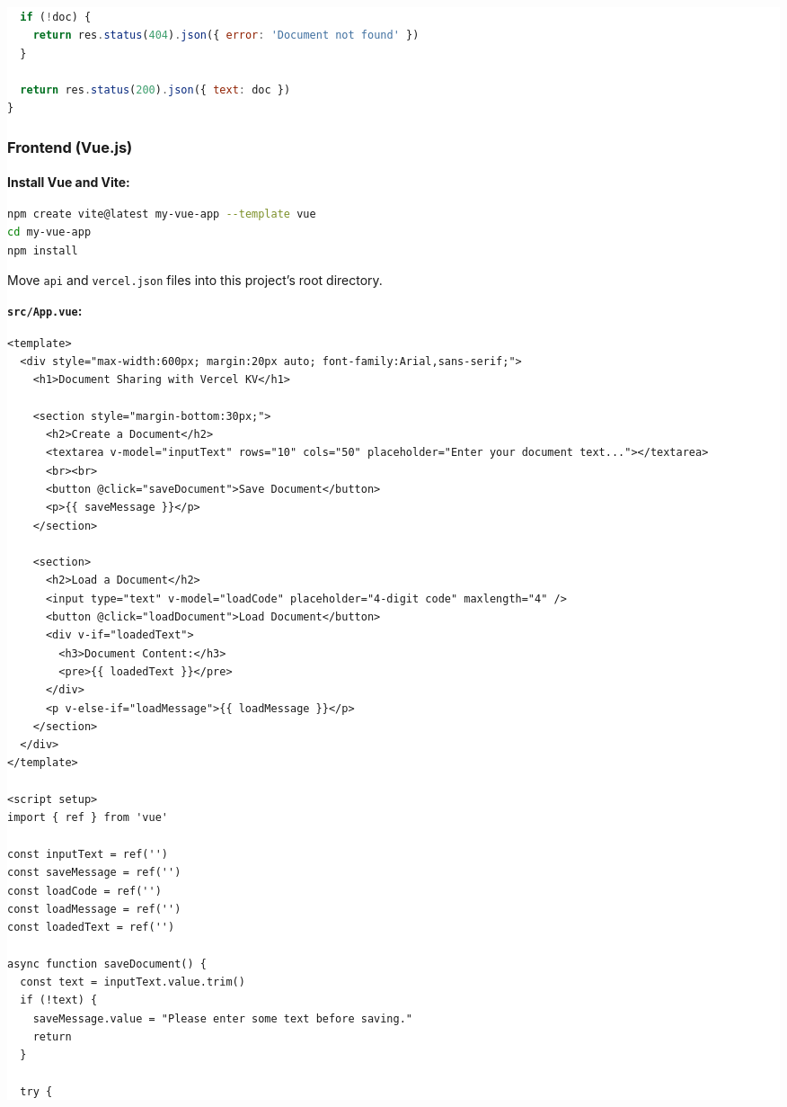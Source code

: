 ```js
  if (!doc) {
    return res.status(404).json({ error: 'Document not found' })
  }

  return res.status(200).json({ text: doc })
}
```

### Frontend (Vue.js)

**Install Vue and Vite:**
```bash
npm create vite@latest my-vue-app --template vue
cd my-vue-app
npm install
```

Move `api` and `vercel.json` files into this project’s root directory.

**`src/App.vue`:**

```vue
<template>
  <div style="max-width:600px; margin:20px auto; font-family:Arial,sans-serif;">
    <h1>Document Sharing with Vercel KV</h1>

    <section style="margin-bottom:30px;">
      <h2>Create a Document</h2>
      <textarea v-model="inputText" rows="10" cols="50" placeholder="Enter your document text..."></textarea>
      <br><br>
      <button @click="saveDocument">Save Document</button>
      <p>{{ saveMessage }}</p>
    </section>

    <section>
      <h2>Load a Document</h2>
      <input type="text" v-model="loadCode" placeholder="4-digit code" maxlength="4" />
      <button @click="loadDocument">Load Document</button>
      <div v-if="loadedText">
        <h3>Document Content:</h3>
        <pre>{{ loadedText }}</pre>
      </div>
      <p v-else-if="loadMessage">{{ loadMessage }}</p>
    </section>
  </div>
</template>

<script setup>
import { ref } from 'vue'

const inputText = ref('')
const saveMessage = ref('')
const loadCode = ref('')
const loadMessage = ref('')
const loadedText = ref('')

async function saveDocument() {
  const text = inputText.value.trim()
  if (!text) {
    saveMessage.value = "Please enter some text before saving."
    return
  }

  try {
```